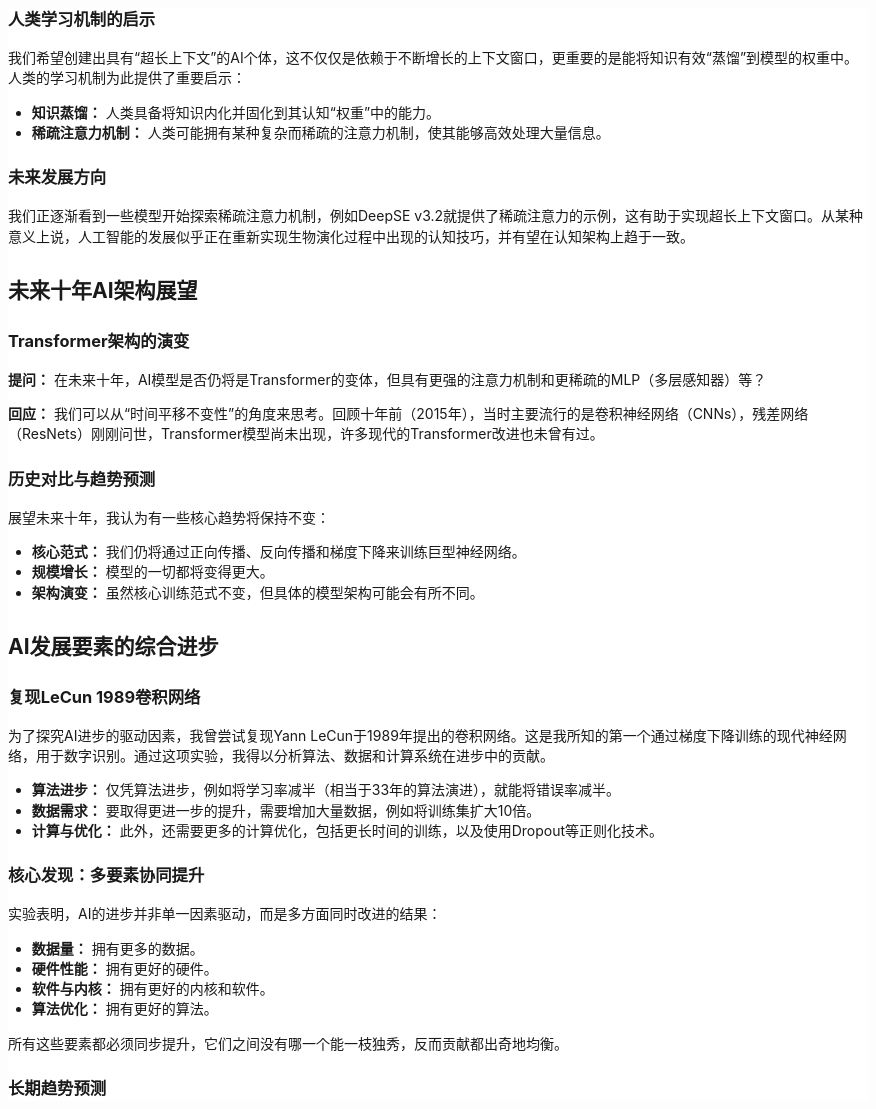 ### 人类学习机制的启示

我们希望创建出具有“超长上下文”的AI个体，这不仅仅是依赖于不断增长的上下文窗口，更重要的是能将知识有效“蒸馏”到模型的权重中。人类的学习机制为此提供了重要启示：

*   **知识蒸馏：** 人类具备将知识内化并固化到其认知“权重”中的能力。
*   **稀疏注意力机制：** 人类可能拥有某种复杂而稀疏的注意力机制，使其能够高效处理大量信息。

### 未来发展方向

我们正逐渐看到一些模型开始探索稀疏注意力机制，例如DeepSE v3.2就提供了稀疏注意力的示例，这有助于实现超长上下文窗口。从某种意义上说，人工智能的发展似乎正在重新实现生物演化过程中出现的认知技巧，并有望在认知架构上趋于一致。

## 未来十年AI架构展望

### Transformer架构的演变

**提问：** 在未来十年，AI模型是否仍将是Transformer的变体，但具有更强的注意力机制和更稀疏的MLP（多层感知器）等？

**回应：** 我们可以从“时间平移不变性”的角度来思考。回顾十年前（2015年），当时主要流行的是卷积神经网络（CNNs），残差网络（ResNets）刚刚问世，Transformer模型尚未出现，许多现代的Transformer改进也未曾有过。

### 历史对比与趋势预测

展望未来十年，我认为有一些核心趋势将保持不变：

*   **核心范式：** 我们仍将通过正向传播、反向传播和梯度下降来训练巨型神经网络。
*   **规模增长：** 模型的一切都将变得更大。
*   **架构演变：** 虽然核心训练范式不变，但具体的模型架构可能会有所不同。

## AI发展要素的综合进步

### 复现LeCun 1989卷积网络

为了探究AI进步的驱动因素，我曾尝试复现Yann LeCun于1989年提出的卷积网络。这是我所知的第一个通过梯度下降训练的现代神经网络，用于数字识别。通过这项实验，我得以分析算法、数据和计算系统在进步中的贡献。

*   **算法进步：** 仅凭算法进步，例如将学习率减半（相当于33年的算法演进），就能将错误率减半。
*   **数据需求：** 要取得更进一步的提升，需要增加大量数据，例如将训练集扩大10倍。
*   **计算与优化：** 此外，还需要更多的计算优化，包括更长时间的训练，以及使用Dropout等正则化技术。

### 核心发现：多要素协同提升

实验表明，AI的进步并非单一因素驱动，而是多方面同时改进的结果：

*   **数据量：** 拥有更多的数据。
*   **硬件性能：** 拥有更好的硬件。
*   **软件与内核：** 拥有更好的内核和软件。
*   **算法优化：** 拥有更好的算法。

所有这些要素都必须同步提升，它们之间没有哪一个能一枝独秀，反而贡献都出奇地均衡。

### 长期趋势预测
